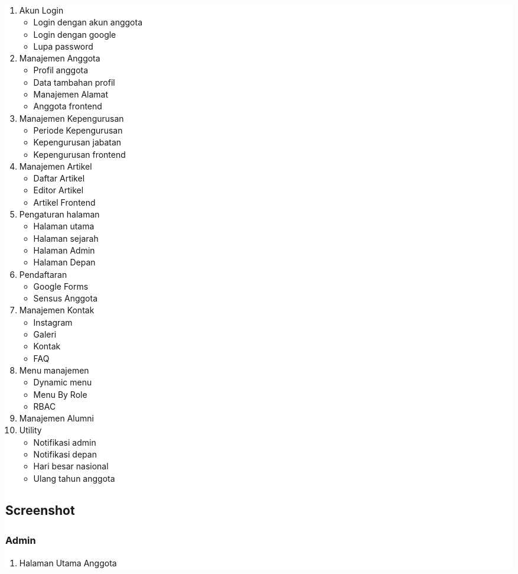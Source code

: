 1. Akun Login
   - Login dengan akun anggota
   - Login dengan google
   - Lupa password
2. Manajemen Anggota
   - Profil anggota
   - Data tambahan profil
   - Manajemen Alamat
   - Anggota frontend
3. Manajemen Kepengurusan
   - Periode Kepengurusan
   - Kepengurusan jabatan
   - Kepengurusan frontend
4. Manajemen Artikel
   - Daftar Artikel
   - Editor Artikel
   - Artikel Frontend
5. Pengaturan halaman
   - Halaman utama
   - Halaman sejarah
   - Halaman Admin
   - Halaman Depan
6. Pendaftaran
   - Google Forms
   - Sensus Anggota
7. Manajemen Kontak
   - Instagram
   - Galeri
   - Kontak
   - FAQ
8. Menu manajemen
   - Dynamic menu
   - Menu By Role
   - RBAC
9. Manajemen Alumni
10. Utility
    - Notifikasi admin
    - Notifikasi depan
    - Hari besar nasional
    - Ulang tahun anggota

## Screenshot

### Admin

1. Halaman Utama Anggota
